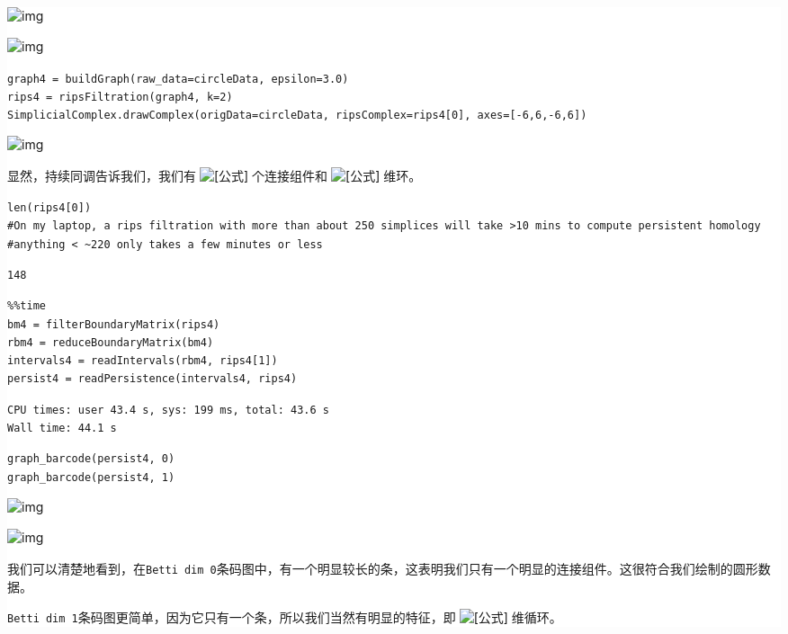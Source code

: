 

![img](https://pic2.zhimg.com/80/v2-7bbad736dc77b2d3657363d3da46115d_1440w.jpg)

![img](https://pic4.zhimg.com/80/v2-bf31d36ecb07f690e2bdc49fc46e78db_1440w.jpg)

```text
graph4 = buildGraph(raw_data=circleData, epsilon=3.0)
rips4 = ripsFiltration(graph4, k=2)
SimplicialComplex.drawComplex(origData=circleData, ripsComplex=rips4[0], axes=[-6,6,-6,6])
```

![img](https://pic3.zhimg.com/80/v2-1451be355d17a1fbe742a1f08fb760de_1440w.jpg)

显然，持续同调告诉我们，我们有 ![[公式]](https://www.zhihu.com/equation?tex=1) 个连接组件和 ![[公式]](https://www.zhihu.com/equation?tex=1) 维环。

```text
len(rips4[0])
#On my laptop, a rips filtration with more than about 250 simplices will take >10 mins to compute persistent homology
#anything < ~220 only takes a few minutes or less
```



```text
148
```



```text
%%time
bm4 = filterBoundaryMatrix(rips4)
rbm4 = reduceBoundaryMatrix(bm4)
intervals4 = readIntervals(rbm4, rips4[1])
persist4 = readPersistence(intervals4, rips4)
```



```text
CPU times: user 43.4 s, sys: 199 ms, total: 43.6 s
Wall time: 44.1 s
```



```text
graph_barcode(persist4, 0)
graph_barcode(persist4, 1)
```

![img](https://pic1.zhimg.com/80/v2-371dd7467f022b680ffbd9e80ded0d64_1440w.jpg)

![img](https://pic4.zhimg.com/80/v2-325ca876fe6d4938fc68998579bb944b_1440w.jpg)

我们可以清楚地看到，在`Betti dim 0`条码图中，有一个明显较长的条，这表明我们只有一个明显的连接组件。这很符合我们绘制的圆形数据。

`Betti dim 1`条码图更简单，因为它只有一个条，所以我们当然有明显的特征，即 ![[公式]](https://www.zhihu.com/equation?tex=1) 维循环。
